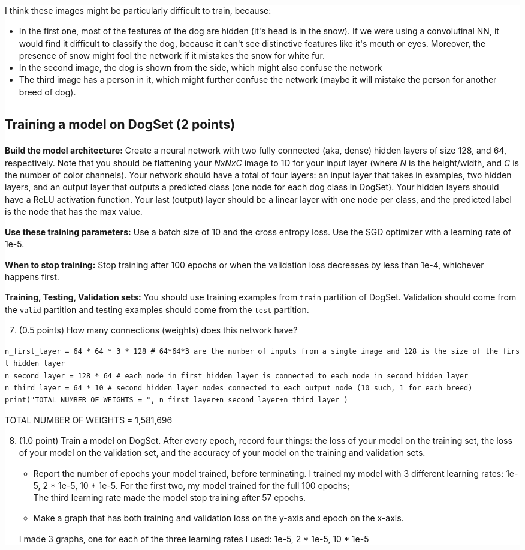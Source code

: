 I think these images might be particularly difficult to train, because:  
- In the first one, most of the features of the dog are hidden (it's head is in the snow). If we were using a convolutinal NN, it would find it difficult to classify the dog, because it can't see distinctive features like it's mouth or eyes. Moreover, the presence of snow might fool the network if it mistakes the snow for white fur.
- In the second image, the dog is shown from the side, which might also confuse the network
- The third image has a person in it, which might further confuse the network (maybe it will mistake the person for another breed of dog).

## Training a model on DogSet (2 points)

**Build the model architecture:** Create a neural network with two fully connected (aka, dense) hidden layers of size 128, and 64, respectively. Note that you should be flattening your _NxNxC_ image to 1D for your input layer (where _N_ is the height/width, and _C_ is the number of color channels). Your network should have a total of four layers: an input layer that takes in examples, two hidden layers, and an output layer that outputs a predicted class (one node for each dog class in DogSet). Your hidden layers should have a ReLU activation function. Your last (output) layer should be a linear layer with one node per class, and the predicted label is the node that has the max value.

**Use these training parameters:** Use a batch size of 10 and the cross entropy loss. Use the SGD optimizer with a learning rate of 1e-5. 

**When to stop training:** Stop training after 100 epochs or when the validation loss decreases by less than 1e-4, whichever happens first. 

**Training, Testing, Validation sets:** You should use training examples from `train` partition of DogSet. Validation should come from the `valid` partition and testing examples should come from the `test` partition.

7. (0.5 points) How many connections (weights) does this network have?

```
n_first_layer = 64 * 64 * 3 * 128 # 64*64*3 are the number of inputs from a single image and 128 is the size of the first hidden layer
n_second_layer = 128 * 64 # each node in first hidden layer is connected to each node in second hidden layer
n_third_layer = 64 * 10 # second hidden layer nodes connected to each output node (10 such, 1 for each breed)
print("TOTAL NUMBER OF WEIGHTS = ", n_first_layer+n_second_layer+n_third_layer )
```
TOTAL NUMBER OF WEIGHTS =  1,581,696


8. (1.0 point) Train a model on DogSet. After every epoch, record four things: the loss of your model on the training set, the loss of your model on the validation set, and the accuracy of your model on the training and validation sets. 

    * Report the number of epochs your model trained, before terminating.
      I trained my model with 3 different learning rates: 1e-5, 2 \* 1e-5, 10 \* 1e-5. 
      For the first two, my model trained for the full 100 epochs;  
      The third learning rate made the model stop training after 57 epochs.
  
    * Make a graph that has both training and validation loss on the y-axis and epoch on the x-axis.
  
    I made 3 graphs, one for each of the three learning rates I used: 1e-5, 2 \* 1e-5, 10 \* 1e-5
    